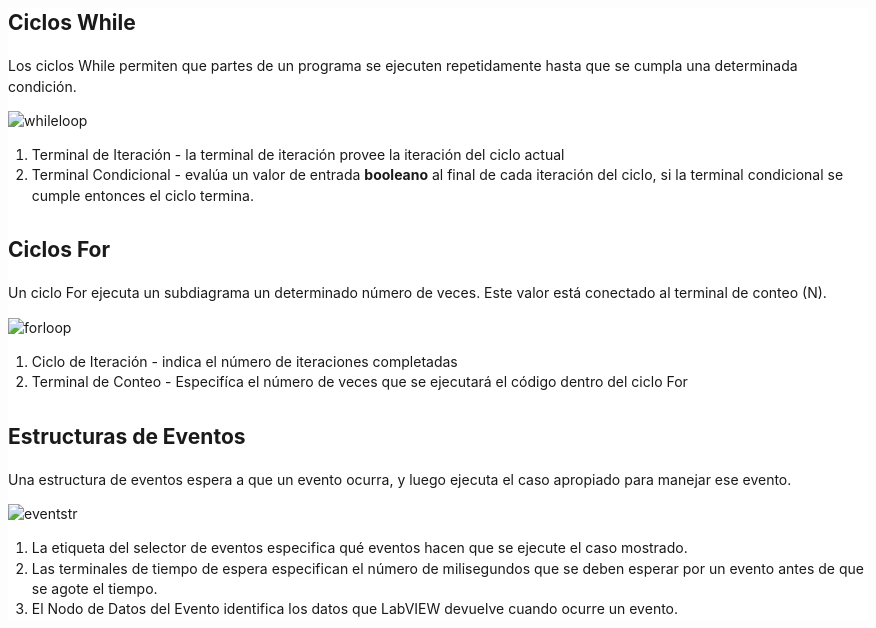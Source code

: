 ## Ciclos While

Los ciclos While permiten que partes de un programa se ejecuten repetidamente hasta que se cumpla una determinada condición.

![whileloop](https://github.com/LabVIEWCommunityTraining/GettingStartedLabVIEW1-Spanish/assets/170447709/bcdcfa2e-3570-403c-ace4-bf011538f566)

1. Terminal de Iteración - la terminal de iteración provee la iteración del ciclo actual
2. Terminal Condicional - evalúa un valor de entrada **booleano** al final de cada iteración del ciclo, si la terminal condicional se cumple entonces el ciclo termina.

## Ciclos For

Un ciclo For ejecuta un subdiagrama un determinado número de veces. Este valor está conectado al terminal de conteo (N).

![forloop](https://github.com/LabVIEWCommunityTraining/GettingStartedLabVIEW1-Spanish/assets/170447709/db48ddca-3500-4775-86c7-40626695c42d)

1. Ciclo de Iteración - indica el número de iteraciones completadas
2. Terminal de Conteo - Especifíca el número de veces que se ejecutará el código dentro del ciclo For

## Estructuras de Eventos

Una estructura de eventos espera a que un evento ocurra, y luego ejecuta el caso apropiado para manejar ese evento.

![eventstr](https://github.com/LabVIEWCommunityTraining/GettingStartedLabVIEW1-Spanish/assets/170447709/7793640a-caf6-46ca-918a-ee7bfc2b0f08)

1. La etiqueta del selector de eventos especifica qué eventos hacen que se ejecute el caso mostrado.
2. Las terminales de tiempo de espera especifican el número de milisegundos que se deben esperar por un evento antes de que se agote el tiempo.
3. El Nodo de Datos del Evento identifica los datos que LabVIEW devuelve cuando ocurre un evento.



























